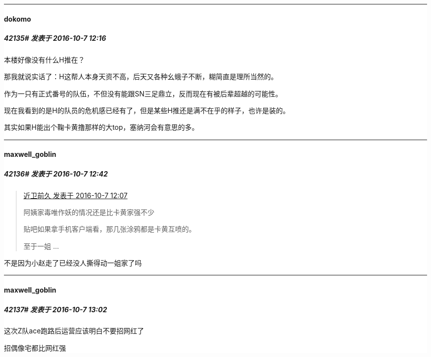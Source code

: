 





-----

####  dokomo  
##### 42135#       发表于 2016-10-7 12:16




本楼好像没有什么H推在？

那我就说实话了：H这帮人本身天资不高，后天又各种幺蛾子不断，糊简直是理所当然的。

作为一只有正式番号的队伍，不但没有能跟SN三足鼎立，反而现在有被后辈超越的可能性。

现在我看到的是H的队员的危机感已经有了，但是某些H推还是满不在乎的样子，也许是装的。


其实如果H能出个鞠卡黄撸那样的大top，塞纳河会有意思的多。







-----

####  maxwell_goblin  
##### 42136#       发表于 2016-10-7 12:42



<blockquote><a href="httphttps://bbs.saraba1st.com/2b/forum.php?mod=redirect&amp;goto=findpost&amp;pid=33790605&amp;ptid=1105387" target="_blank">近卫前久 发表于 2016-10-7 12:07</a>

阿姨家毒唯作妖的情况还是比卡黄家强不少

贴吧如果拿手机客户端看，那几张涂鸦都是卡黄互喷的。

至于一姐 ...</blockquote>
不是因为小赵走了已经没人撕得动一姐家了吗







-----

####  maxwell_goblin  
##### 42137#       发表于 2016-10-7 13:02




这次Z队ace跑路后运营应该明白不要招网红了

招偶像宅都比网红强




